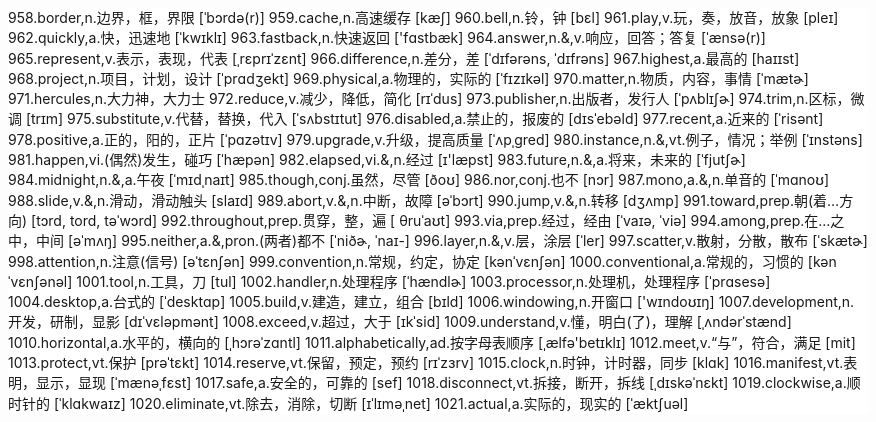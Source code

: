 958.border,n.边界，框，界限 [ˈbɔrdə(r)]
959.cache,n.高速缓存 [kæʃ]
960.bell,n.铃，钟 [bɛl]
961.play,v.玩，奏，放音，放象 [pleɪ]
962.quickly,a.快，迅速地 [ˈkwɪklɪ]
963.fastback,n.快速返回 ['fɑstbæk]
964.answer,n.&,v.响应，回答；答复 [ˈænsə(r)]
965.represent,v.表示，表现，代表 [ˌrɛprɪˈzɛnt]
966.difference,n.差分，差 [ˈdɪfərəns, ˈdɪfrəns]
967.highest,a.最高的 [haɪɪst]
968.project,n.项目，计划，设计 [ˈprɑdʒekt]
969.physical,a.物理的，实际的 [ˈfɪzɪkəl]
970.matter,n.物质，内容，事情 [ˈmætɚ]
971.hercules,n.大力神，大力士
972.reduce,v.减少，降低，简化 [rɪˈdus]
973.publisher,n.出版者，发行人 [ˈpʌblɪʃɚ]
974.trim,n.区标，微调 [trɪm]
975.substitute,v.代替，替换，代入 [ˈsʌbstɪtut]
976.disabled,a.禁止的，报废的 [dɪsˈebəld]
977.recent,a.近来的 [ˈrisənt]
978.positive,a.正的，阳的，正片 [ˈpɑzətɪv]
979.upgrade,v.升级，提高质量 [ˈʌpˌɡred]
980.instance,n.&,vt.例子，情况；举例 [ˈɪnstəns]
981.happen,vi.(偶然)发生，碰巧 [ˈhæpən]
982.elapsed,vi.&,n.经过 [ɪ'læpst]
983.future,n.&,a.将来，未来的 [ˈfjutʃɚ]
984.midnight,n.&,a.午夜 [ˈmɪdˌnaɪt]
985.though,conj.虽然，尽管 [ðoʊ]
986.nor,conj.也不 [nɔr]
987.mono,a.&,n.单音的 [ˈmɑnoʊ]
988.slide,v.&,n.滑动，滑动触头 [slaɪd]
989.abort,v.&,n.中断，故障 [əˈbɔrt]
990.jump,v.&,n.转移 [dʒʌmp]
991.toward,prep.朝(着…方向) [tɔrd, tord, təˈwɔrd]
992.throughout,prep.贯穿，整，遍 [ θruˈaʊt]
993.via,prep.经过，经由 [ˈvaɪə, ˈviə]
994.among,prep.在…之中，中间 [əˈmʌŋ]
995.neither,a.&,pron.(两者)都不 [ˈniðɚ, ˈnaɪ-]
996.layer,n.&,v.层，涂层 [ˈler]
997.scatter,v.散射，分散，散布 [ˈskætɚ]
998.attention,n.注意(信号) [əˈtɛnʃən]
999.convention,n.常规，约定，协定 [kənˈvɛnʃən]
1000.conventional,a.常规的，习惯的 [kənˈvɛnʃənəl]
1001.tool,n.工具，刀 [tul]
1002.handler,n.处理程序 [ˈhændlɚ]
1003.processor,n.处理机，处理程序 [ˈprɑsesə]
1004.desktop,a.台式的 [ˈdesktɑp]
1005.build,v.建造，建立，组合 [bɪld]
1006.windowing,n.开窗口 ['wɪndoʊɪŋ]
1007.development,n.开发，研制，显影 [dɪˈvɛləpmənt]
1008.exceed,v.超过，大于 [ɪkˈsid]
1009.understand,v.懂，明白(了)，理解 [ˌʌndərˈstænd]
1010.horizontal,a.水平的，横向的 [ˌhɔrəˈzɑntl]
1011.alphabetically,ad.按字母表顺序 [ˌælfə'betɪklɪ]
1012.meet,v.“与”，符合，满足 [mit]
1013.protect,vt.保护 [prəˈtɛkt]
1014.reserve,vt.保留，预定，预约 [rɪˈzɜrv]
1015.clock,n.时钟，计时器，同步 [klɑk]
1016.manifest,vt.表明，显示，显现 [ˈmænəˌfɛst]
1017.safe,a.安全的，可靠的 [sef]
1018.disconnect,vt.拆接，断开，拆线 [ˌdɪskəˈnɛkt]
1019.clockwise,a.顺时针的 [ˈklɑkwaɪz]
1020.eliminate,vt.除去，消除，切断 [ɪˈlɪməˌnet]
1021.actual,a.实际的，现实的 [ˈæktʃuəl]